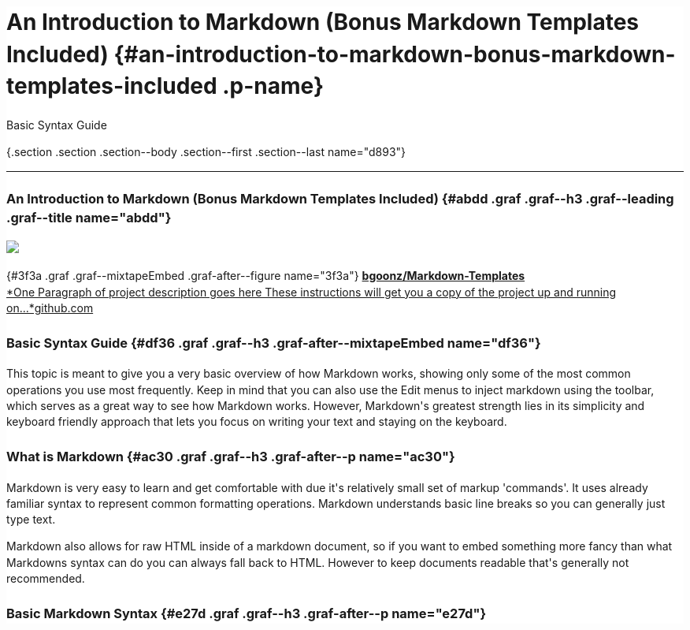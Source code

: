 An Introduction to Markdown (Bonus Markdown Templates Included) {#an-introduction-to-markdown-bonus-markdown-templates-included .p-name}
===============================================================


Basic Syntax Guide


 
{.section .section .section--body .section--first .section--last name="d893"}
 

------------------------------------------------------------------------


  
### An Introduction to Markdown (Bonus Markdown Templates Included) {#abdd .graf .graf--h3 .graf--leading .graf--title name="abdd"}

![](https://cdn-images-1.medium.com/max/800/0*oy6szzmI0FdRUiTd.png) 

{#3f3a .graf .graf--mixtapeEmbed .graf-after--figure name="3f3a"}
[**bgoonz/Markdown-Templates**\
*One Paragraph of project description goes here These instructions will
get you a copy of the project up and running
on...*github.com](https://github.com/bgoonz/Markdown-Templates.git "https://github.com/bgoonz/Markdown-Templates.git") [](https://github.com/bgoonz/Markdown-Templates.git) 


### Basic Syntax Guide {#df36 .graf .graf--h3 .graf-after--mixtapeEmbed name="df36"}

This topic is meant to give you a very basic overview of how Markdown
works, showing only some of the most common operations you use most
frequently. Keep in mind that you can also use the Edit menus to inject
markdown using the toolbar, which serves as a great way to see how
Markdown works. However, Markdown's greatest strength lies in its
simplicity and keyboard friendly approach that lets you focus on writing
your text and staying on the keyboard.

### What is Markdown {#ac30 .graf .graf--h3 .graf-after--p name="ac30"}

Markdown is very easy to learn and get comfortable with due it's
relatively small set of markup 'commands'. It uses already familiar
syntax to represent common formatting operations. Markdown understands
basic line breaks so you can generally just type text.

Markdown also allows for raw HTML inside of a markdown document, so if
you want to embed something more fancy than what Markdowns syntax can do
you can always fall back to HTML. However to keep documents readable
that's generally not recommended.

### Basic Markdown Syntax {#e27d .graf .graf--h3 .graf-after--p name="e27d"}
